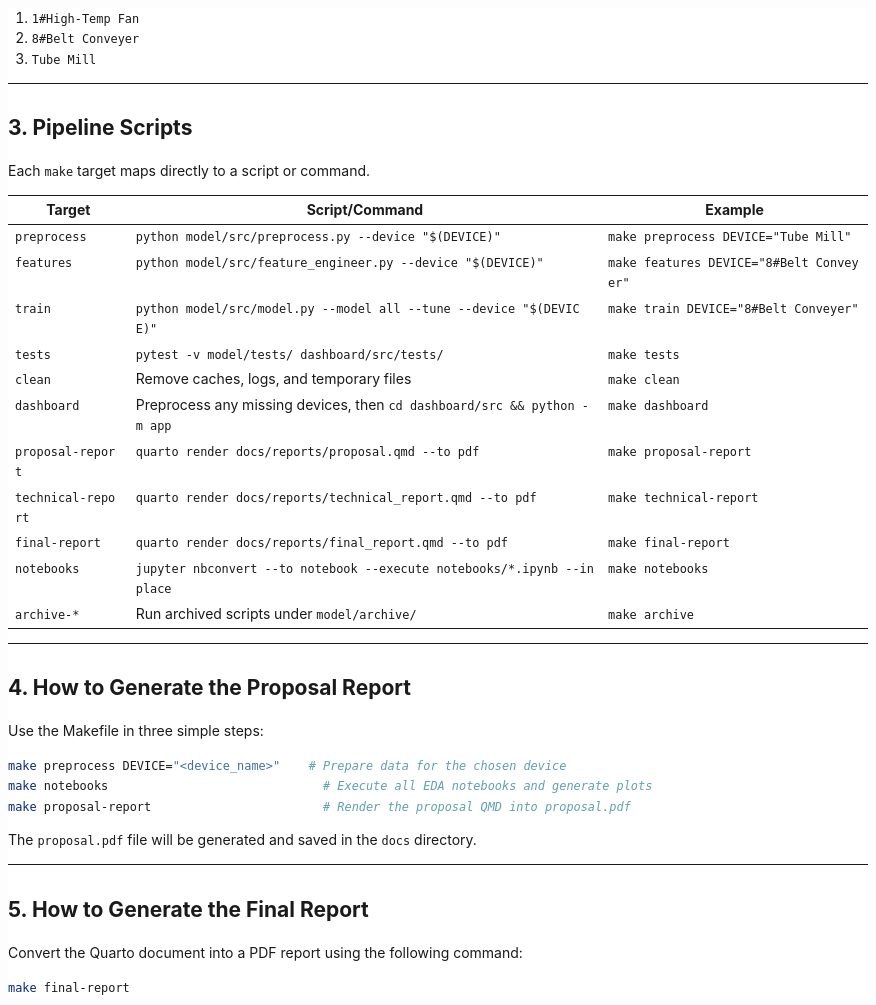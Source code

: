 1. `1#High-Temp Fan`
2. `8#Belt Conveyer`
3. `Tube Mill`

---

## **3. Pipeline Scripts**
Each `make` target maps directly to a script or command.

| Target             | Script/Command                                                           | Example                                  |
| ------------------ | ------------------------------------------------------------------------ | ---------------------------------------- |
| `preprocess`       | `python model/src/preprocess.py --device "$(DEVICE)"`                    | `make preprocess DEVICE="Tube Mill"`     |
| `features`         | `python model/src/feature_engineer.py --device "$(DEVICE)"`              | `make features DEVICE="8#Belt Conveyer"` |
| `train`            | `python model/src/model.py --model all --tune --device "$(DEVICE)"`      | `make train DEVICE="8#Belt Conveyer"`    |
| `tests`            | `pytest -v model/tests/ dashboard/src/tests/`                            | `make tests`                             |
| `clean`            | Remove caches, logs, and temporary files                                 | `make clean`                             |
| `dashboard`        | Preprocess any missing devices, then `cd dashboard/src && python -m app` | `make dashboard`                         |
| `proposal-report`  | `quarto render docs/reports/proposal.qmd --to pdf`                       | `make proposal-report`                   |
| `technical-report` | `quarto render docs/reports/technical_report.qmd --to pdf`               | `make technical-report`                  |
| `final-report`     | `quarto render docs/reports/final_report.qmd --to pdf`                   | `make final-report`                      |
| `notebooks`        | `jupyter nbconvert --to notebook --execute notebooks/*.ipynb --inplace`  | `make notebooks`                         |
| `archive-*`        | Run archived scripts under `model/archive/`                              | `make archive`                           |

---

## **4. How to Generate the Proposal Report**

Use the Makefile in three simple steps:

```bash
make preprocess DEVICE="<device_name>"    # Prepare data for the chosen device
make notebooks                              # Execute all EDA notebooks and generate plots
make proposal-report                        # Render the proposal QMD into proposal.pdf
```

The `proposal.pdf` file will be generated and saved in the `docs` directory.

---

## **5. How to Generate the Final Report**

Convert the Quarto document into a PDF report using the following command:

```bash
make final-report
```
